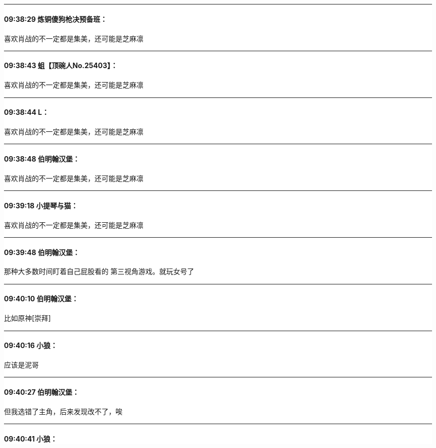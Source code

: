 *****

#### 09:38:29  炼铜傻狗枪决预备班：

喜欢肖战的不一定都是集美，还可能是芝麻凛

*****

#### 09:38:43  蛆【顶碗人No.25403】：

喜欢肖战的不一定都是集美，还可能是芝麻凛

*****

#### 09:38:44  L：

喜欢肖战的不一定都是集美，还可能是芝麻凛

*****

#### 09:38:48  伯明翰汉堡：

喜欢肖战的不一定都是集美，还可能是芝麻凛

*****

#### 09:39:18  小提琴与猫：

喜欢肖战的不一定都是集美，还可能是芝麻凛

*****

#### 09:39:48  伯明翰汉堡：

那种大多数时间盯着自己屁股看的  第三视角游戏。就玩女号了

*****

#### 09:40:10  伯明翰汉堡：

比如原神[崇拜]

*****

#### 09:40:16  小狼：

应该是泥哥

*****

#### 09:40:27  伯明翰汉堡：

但我选错了主角，后来发现改不了，唉

*****

#### 09:40:41  小狼：
